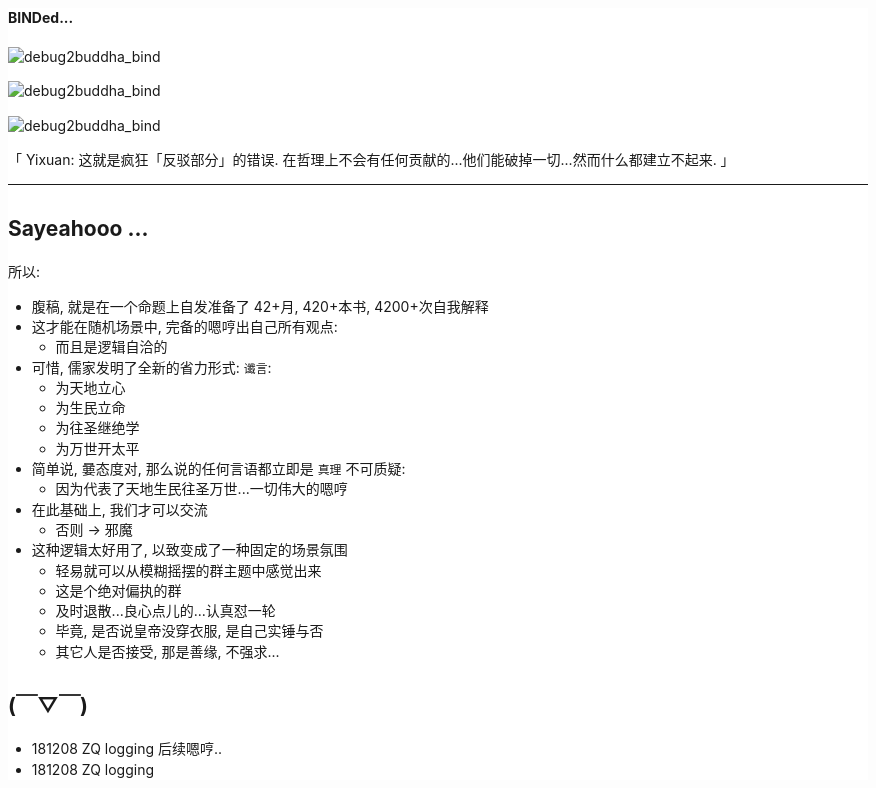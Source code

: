 #### BINDed...


![debug2buddha_bind](http://1.zoomquiet.top/res/snap/debug2buddha/debug2buddha_bind.png?imageView2/2/w/360)


![debug2buddha_bind](http://1.zoomquiet.top/res/snap/debug2buddha/debug2buddha_bindd.png?imageView2/2/w/360)

![debug2buddha_bind](http://1.zoomquiet.top/res/snap/debug2buddha/debug2buddha_binddd.png?imageView2/2/w/360)

「 Yixuan: 这就是疯狂「反驳部分」的错误. 在哲理上不会有任何贡献的...他们能破掉一切...然而什么都建立不起来. 」
- - - - - - - - - - - - - - -


## Sayeahooo ...

所以:

- 腹稿, 就是在一个命题上自发准备了 42+月, 420+本书, 4200+次自我解释
- 这才能在随机场景中, 完备的嗯哼出自己所有观点:
    + 而且是逻辑自洽的
- 可惜, 儒家发明了全新的省力形式: `谶言`:
    + 为天地立心
    + 为生民立命
    + 为往圣继绝学
    + 为万世开太平
- 简单说, 嘦态度对, 那么说的任何言语都立即是 `真理` 不可质疑:
    + 因为代表了天地生民往圣万世...一切伟大的嗯哼
- 在此基础上, 我们才可以交流
    + 否则 -> 邪魔
- 这种逻辑太好用了, 以致变成了一种固定的场景氛围
    + 轻易就可以从模糊摇摆的群主题中感觉出来
    + 这是个绝对偏执的群
    + 及时退散...良心点儿的...认真怼一轮
    + 毕竟, 是否说皇帝没穿衣服, 是自己实锤与否
    + 其它人是否接受, 那是善缘, 不强求...


## (￣▽￣)

- 181208 ZQ logging 后续嗯哼..
- 181208 ZQ logging

